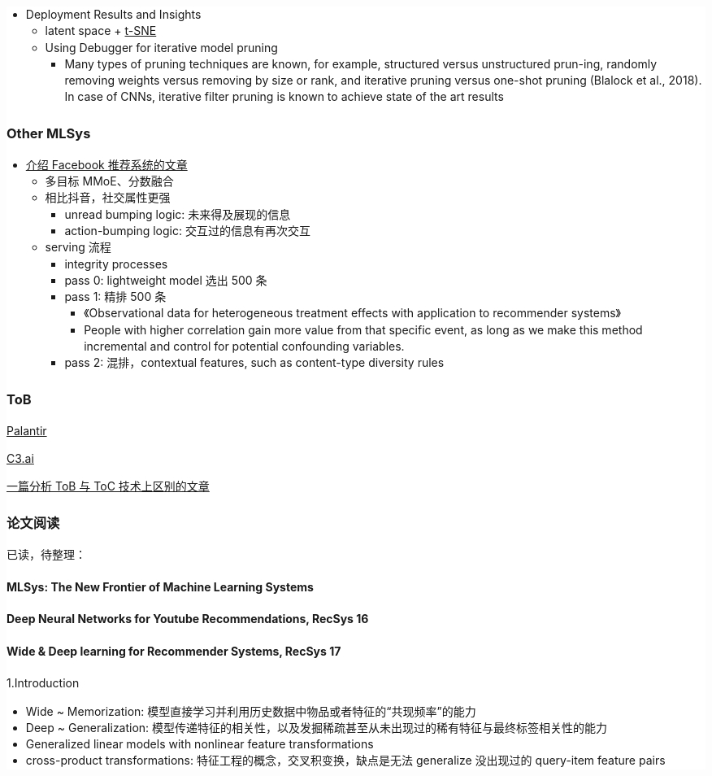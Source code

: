 * Deployment Results and Insights
  * latent space + [t-SNE]()
  * Using Debugger for iterative model pruning
    * Many types of pruning techniques are known, for example, structured versus unstructured prun-ing, randomly removing weights versus removing by size or rank, and iterative pruning versus one-shot pruning (Blalock et al., 2018). In case of CNNs, iterative filter pruning is known to achieve state of the art results



### Other MLSys

* [介绍 Facebook 推荐系统的文章](https://engineering.fb.com/2021/01/26/ml-applications/news-feed-ranking/)
  * 多目标 MMoE、分数融合
  * 相比抖音，社交属性更强
    * unread bumping logic: 未来得及展现的信息
    * action-bumping logic: 交互过的信息有再次交互
  * serving 流程
    * integrity processes
    * pass 0: lightweight model 选出 500 条
    * pass 1: 精排 500 条
      * 《Observational data for heterogeneous treatment effects with application to recommender systems》
      * People with higher correlation gain more value from that specific event, as long as we make this method incremental and control for potential confounding variables.
    * pass 2: 混排，contextual features, such as content-type diversity rules




### ToB

[Palantir](https://www.palantir.com/)

[C3.ai](https://c3.ai/#null)

[一篇分析 ToB 与 ToC 技术上区别的文章](https://zhuanlan.zhihu.com/p/341358485)





### 论文阅读

已读，待整理：

#### MLSys: The New Frontier of Machine Learning Systems

#### Deep Neural Networks for Youtube Recommendations, RecSys 16

#### Wide & Deep learning for Recommender Systems, RecSys 17

1.Introduction
* Wide ~ Memorization: 模型直接学习并利用历史数据中物品或者特征的“共现频率”的能力
* Deep ~ Generalization: 模型传递特征的相关性，以及发掘稀疏甚至从未出现过的稀有特征与最终标签相关性的能力
* Generalized linear models with nonlinear feature transformations
* cross-product transformations: 特征工程的概念，交叉积变换，缺点是无法 generalize 没出现过的 query-item feature pairs

